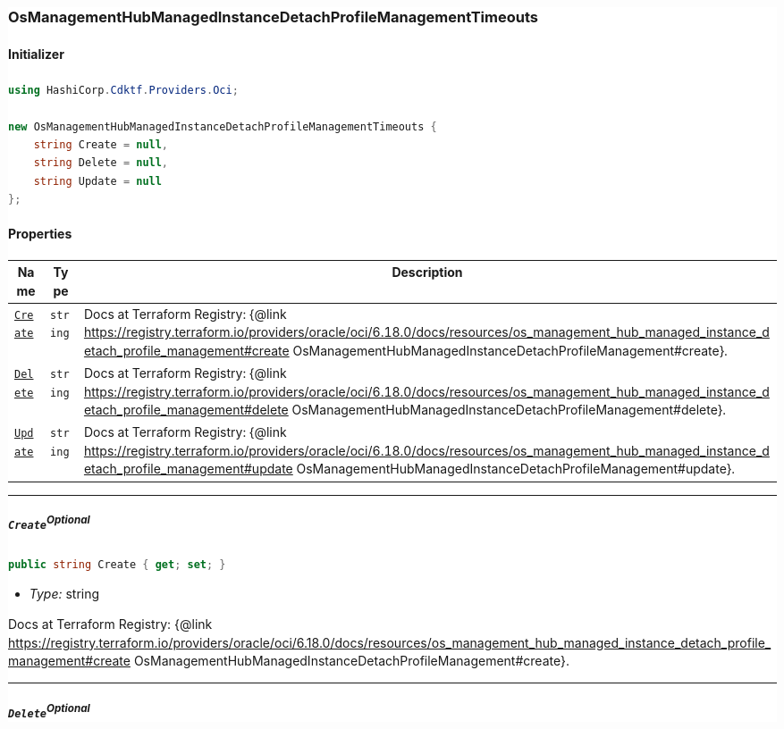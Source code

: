 
### OsManagementHubManagedInstanceDetachProfileManagementTimeouts <a name="OsManagementHubManagedInstanceDetachProfileManagementTimeouts" id="rhizo-co-terraform-provider-oci.osManagementHubManagedInstanceDetachProfileManagement.OsManagementHubManagedInstanceDetachProfileManagementTimeouts"></a>

#### Initializer <a name="Initializer" id="rhizo-co-terraform-provider-oci.osManagementHubManagedInstanceDetachProfileManagement.OsManagementHubManagedInstanceDetachProfileManagementTimeouts.Initializer"></a>

```csharp
using HashiCorp.Cdktf.Providers.Oci;

new OsManagementHubManagedInstanceDetachProfileManagementTimeouts {
    string Create = null,
    string Delete = null,
    string Update = null
};
```

#### Properties <a name="Properties" id="Properties"></a>

| **Name** | **Type** | **Description** |
| --- | --- | --- |
| <code><a href="#rhizo-co-terraform-provider-oci.osManagementHubManagedInstanceDetachProfileManagement.OsManagementHubManagedInstanceDetachProfileManagementTimeouts.property.create">Create</a></code> | <code>string</code> | Docs at Terraform Registry: {@link https://registry.terraform.io/providers/oracle/oci/6.18.0/docs/resources/os_management_hub_managed_instance_detach_profile_management#create OsManagementHubManagedInstanceDetachProfileManagement#create}. |
| <code><a href="#rhizo-co-terraform-provider-oci.osManagementHubManagedInstanceDetachProfileManagement.OsManagementHubManagedInstanceDetachProfileManagementTimeouts.property.delete">Delete</a></code> | <code>string</code> | Docs at Terraform Registry: {@link https://registry.terraform.io/providers/oracle/oci/6.18.0/docs/resources/os_management_hub_managed_instance_detach_profile_management#delete OsManagementHubManagedInstanceDetachProfileManagement#delete}. |
| <code><a href="#rhizo-co-terraform-provider-oci.osManagementHubManagedInstanceDetachProfileManagement.OsManagementHubManagedInstanceDetachProfileManagementTimeouts.property.update">Update</a></code> | <code>string</code> | Docs at Terraform Registry: {@link https://registry.terraform.io/providers/oracle/oci/6.18.0/docs/resources/os_management_hub_managed_instance_detach_profile_management#update OsManagementHubManagedInstanceDetachProfileManagement#update}. |

---

##### `Create`<sup>Optional</sup> <a name="Create" id="rhizo-co-terraform-provider-oci.osManagementHubManagedInstanceDetachProfileManagement.OsManagementHubManagedInstanceDetachProfileManagementTimeouts.property.create"></a>

```csharp
public string Create { get; set; }
```

- *Type:* string

Docs at Terraform Registry: {@link https://registry.terraform.io/providers/oracle/oci/6.18.0/docs/resources/os_management_hub_managed_instance_detach_profile_management#create OsManagementHubManagedInstanceDetachProfileManagement#create}.

---

##### `Delete`<sup>Optional</sup> <a name="Delete" id="rhizo-co-terraform-provider-oci.osManagementHubManagedInstanceDetachProfileManagement.OsManagementHubManagedInstanceDetachProfileManagementTimeouts.property.delete"></a>
